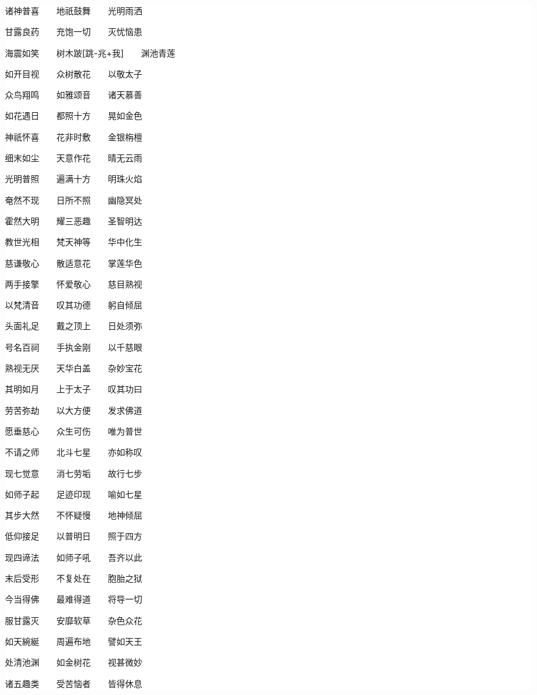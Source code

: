 诸神普喜　　地祇鼓舞　　光明雨洒  

甘露良药　　充饱一切　　灭忧恼患  

海震如笑　　树木跛[跳-兆+我]　　渊池青莲  

如开目视　　众树散花　　以敬太子  

众鸟翔鸣　　如雅颂音　　诸天慕善  

如花遇日　　都照十方　　晃如金色  

神祇怀喜　　花非时敷　　金银栴檀  

细末如尘　　天意作花　　晴无云雨  

光明普照　　遍满十方　　明珠火焰  

奄然不现　　日所不照　　幽隐冥处  

霍然大明　　耀三恶趣　　圣智明达  

教世光相　　梵天神等　　华中化生  

慈谦敬心　　散适意花　　掌莲华色  

两手接擎　　怀爱敬心　　慈目熟视  

以梵清音　　叹其功德　　躬自倾屈  

头面礼足　　戴之顶上　　日处须弥  

号名百祠　　手执金刚　　以千慈眼  

熟视无厌　　天华白盖　　杂妙宝花  

其明如月　　上于太子　　叹其功曰  

劳苦弥劫　　以大方便　　发求佛道  

愿垂慈心　　众生可伤　　唯为普世  

不请之师　　北斗七星　　亦如称叹  

现七觉意　　消七劳垢　　故行七步  

如师子起　　足迹印现　　喻如七星  

其步大然　　不怀疑慢　　地神倾屈  

低仰接足　　以普明日　　照于四方  

现四谛法　　如师子吼　　吾齐以此  

末后受形　　不复处在　　胞胎之狱  

今当得佛　　最难得道　　将导一切  

服甘露灭　　安靡软草　　杂色众花  

如天綩綖　　周遍布地　　譬如天王  

处清池渊　　如金树花　　视甚微妙  

诸五趣类　　受苦恼者　　皆得休息  
